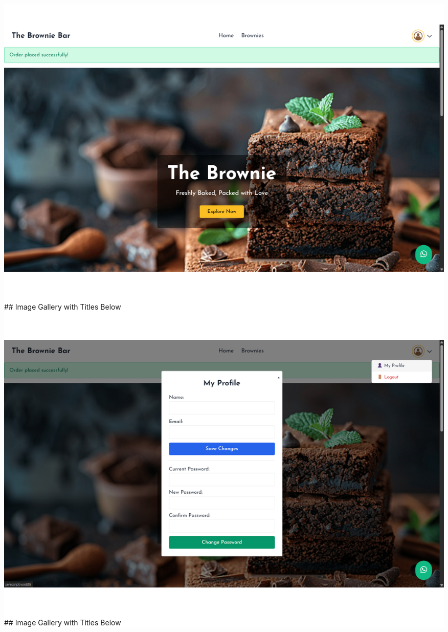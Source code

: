 <p align="center">
  <img src="11.png" width="1000" height="563"><br>
</p>
## Image Gallery with Titles Below

<p align="center">
  <img src="12.png" width="1000" height="563"><br>
</p>
## Image Gallery with Titles Below
